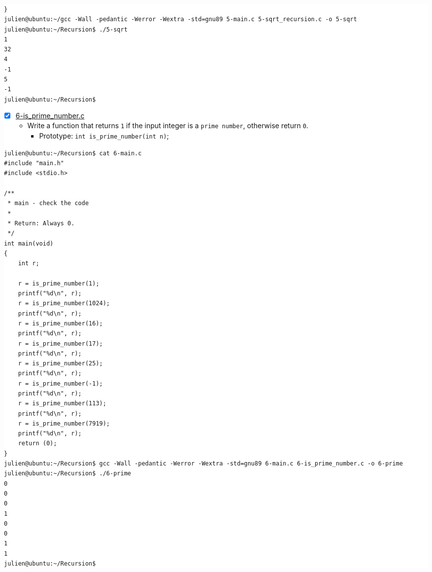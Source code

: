 ```
}
julien@ubuntu:~/gcc -Wall -pedantic -Werror -Wextra -std=gnu89 5-main.c 5-sqrt_recursion.c -o 5-sqrt
julien@ubuntu:~/Recursion$ ./5-sqrt 
1
32
4
-1
5
-1
julien@ubuntu:~/Recursion$ 
```
- [x] [6-is_prime_number.c](https://github.com/cristian-encalada/holbertonschool-low_level_programming/blob/master/recursion/6-is_prime_number.c)
	- Write a function that returns ``1`` if the input integer is a ``prime number``, otherwise return ``0``.
		- Prototype: ``int is_prime_number(int n)``;
```
julien@ubuntu:~/Recursion$ cat 6-main.c
#include "main.h"
#include <stdio.h>

/**
 * main - check the code
 *
 * Return: Always 0.
 */
int main(void)
{
    int r;

    r = is_prime_number(1);
    printf("%d\n", r);
    r = is_prime_number(1024);
    printf("%d\n", r);
    r = is_prime_number(16);
    printf("%d\n", r);
    r = is_prime_number(17);
    printf("%d\n", r);
    r = is_prime_number(25);
    printf("%d\n", r);
    r = is_prime_number(-1);
    printf("%d\n", r);
    r = is_prime_number(113);
    printf("%d\n", r);
    r = is_prime_number(7919);
    printf("%d\n", r);
    return (0);
}
julien@ubuntu:~/Recursion$ gcc -Wall -pedantic -Werror -Wextra -std=gnu89 6-main.c 6-is_prime_number.c -o 6-prime
julien@ubuntu:~/Recursion$ ./6-prime 
0
0
0
1
0
0
1
1
julien@ubuntu:~/Recursion$ 
```